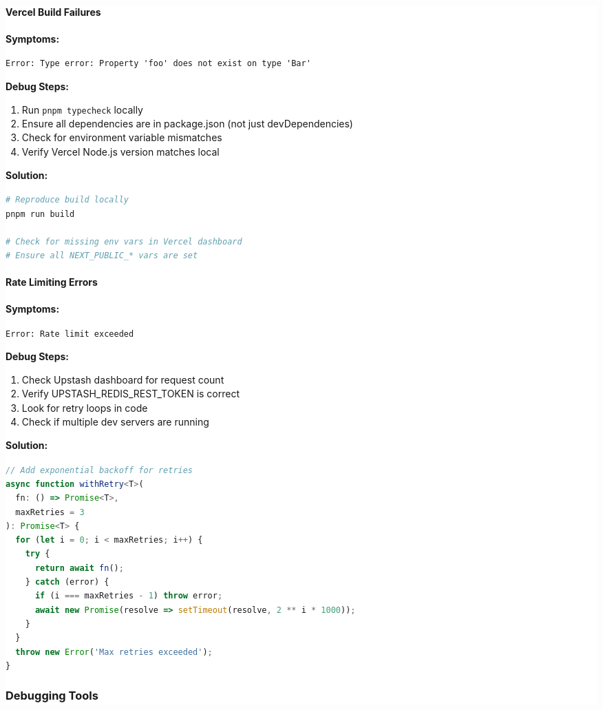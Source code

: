 #### Vercel Build Failures

**Symptoms:**
```
Error: Type error: Property 'foo' does not exist on type 'Bar'
```

**Debug Steps:**
1. Run `pnpm typecheck` locally
2. Ensure all dependencies are in package.json (not just devDependencies)
3. Check for environment variable mismatches
4. Verify Vercel Node.js version matches local

**Solution:**
```bash
# Reproduce build locally
pnpm run build

# Check for missing env vars in Vercel dashboard
# Ensure all NEXT_PUBLIC_* vars are set
```

#### Rate Limiting Errors

**Symptoms:**
```
Error: Rate limit exceeded
```

**Debug Steps:**
1. Check Upstash dashboard for request count
2. Verify UPSTASH_REDIS_REST_TOKEN is correct
3. Look for retry loops in code
4. Check if multiple dev servers are running

**Solution:**
```typescript
// Add exponential backoff for retries
async function withRetry<T>(
  fn: () => Promise<T>,
  maxRetries = 3
): Promise<T> {
  for (let i = 0; i < maxRetries; i++) {
    try {
      return await fn();
    } catch (error) {
      if (i === maxRetries - 1) throw error;
      await new Promise(resolve => setTimeout(resolve, 2 ** i * 1000));
    }
  }
  throw new Error('Max retries exceeded');
}
```

### Debugging Tools

